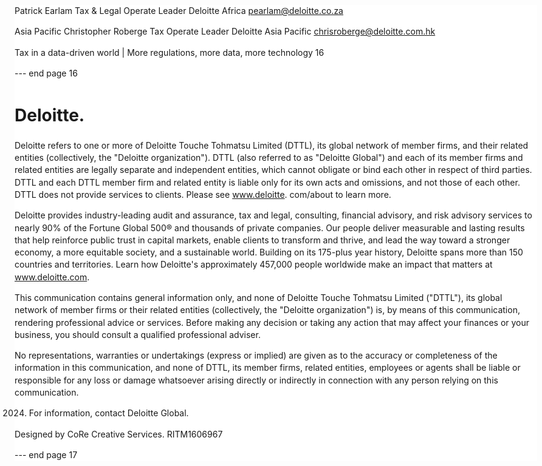 Patrick Earlam
Tax & Legal Operate Leader
Deloitte Africa
pearlam@deloitte.co.za

Asia Pacific
Christopher Roberge
Tax Operate Leader
Deloitte Asia Pacific
chrisroberge@deloitte.com.hk

Tax in a data-driven world | More regulations, more data, more technology 16


--- end page 16

# Deloitte.

Deloitte refers to one or more of Deloitte Touche Tohmatsu Limited (DTTL), its global network of member firms, and their related entities (collectively, the "Deloitte organization"). DTTL (also
referred to as "Deloitte Global") and each of its member firms and related entities are legally separate and independent entities, which cannot obligate or bind each other in respect of third parties.
DTTL and each DTTL member firm and related entity is liable only for its own acts and omissions, and not those of each other. DTTL does not provide services to clients. Please see www.deloitte.
com/about to learn more.

Deloitte provides industry-leading audit and assurance, tax and legal, consulting, financial advisory, and risk advisory services to nearly 90% of the Fortune Global 500® and thousands of private
companies. Our people deliver measurable and lasting results that help reinforce public trust in capital markets, enable clients to transform and thrive, and lead the way toward a stronger
economy, a more equitable society, and a sustainable world. Building on its 175-plus year history, Deloitte spans more than 150 countries and territories. Learn how Deloitte's approximately
457,000 people worldwide make an impact that matters at www.deloitte.com.

This communication contains general information only, and none of Deloitte Touche Tohmatsu Limited ("DTTL"), its global network of member firms or their related entities (collectively, the "Deloitte
organization") is, by means of this communication, rendering professional advice or services. Before making any decision or taking any action that may affect your finances or your business, you
should consult a qualified professional adviser.

No representations, warranties or undertakings (express or implied) are given as to the accuracy or completeness of the information in this communication, and none of DTTL, its member firms,
related entities, employees or agents shall be liable or responsible for any loss or damage whatsoever arising directly or indirectly in connection with any person relying on this communication.

2024. For information, contact Deloitte Global.

Designed by CoRe Creative Services. RITM1606967

--- end page 17

